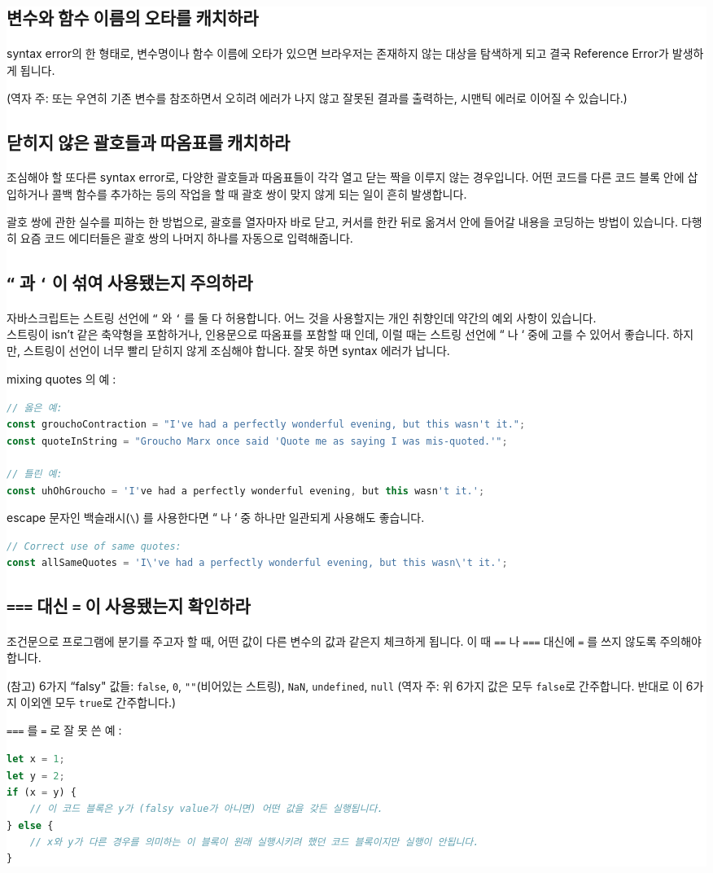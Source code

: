 



## 변수와 함수 이름의 오타를 캐치하라
syntax error의 한 형태로, 변수명이나 함수 이름에 오타가 있으면 브라우저는 존재하지 않는 대상을 탐색하게 되고 결국 Reference Error가 발생하게 됩니다.

(역자 주: 또는 우연히 기존 변수를 참조하면서 오히려 에러가 나지 않고 잘못된 결과를 출력하는, 시맨틱 에러로 이어질 수 있습니다.)





## 닫히지 않은 괄호들과 따옴표를 캐치하라
조심해야 할 또다른 syntax error로, 다양한 괄호들과 따옴표들이 각각 열고 닫는 짝을 이루지 않는 경우입니다.
어떤 코드를 다른 코드 블록 안에 삽입하거나 콜백 함수를 추가하는 등의 작업을 할 때 괄호 쌍이 맞지 않게 되는 일이 흔히 발생합니다.

괄호 쌍에 관한 실수를 피하는 한 방법으로, 괄호를 열자마자 바로 닫고, 커서를 한칸 뒤로 옮겨서 안에 들어갈 내용을 코딩하는 방법이 있습니다.
다행히 요즘 코드 에디터들은 괄호 쌍의 나머지 하나를 자동으로 입력해줍니다.






## `“` 과 `‘` 이 섞여 사용됐는지 주의하라
자바스크립트는 스트링 선언에 `“` 와 `‘` 를 둘 다 허용합니다. 어느 것을 사용할지는 개인 취향인데 약간의 예외 사항이 있습니다.  
스트링이 isn’t 같은 축약형을 포함하거나, 인용문으로 따옴표를 포함할 때 인데, 이럴 때는 스트링 선언에 “ 나 ‘ 중에 고를 수 있어서 좋습니다. 하지만, 스트링이 선언이 너무 빨리 닫히지 않게 조심해야 합니다. 잘못 하면 syntax 에러가 납니다.

mixing quotes 의 예 :
```javascript
// 옳은 예:
const grouchoContraction = "I've had a perfectly wonderful evening, but this wasn't it.";
const quoteInString = "Groucho Marx once said 'Quote me as saying I was mis-quoted.'";

// 틀린 예:
const uhOhGroucho = 'I've had a perfectly wonderful evening, but this wasn't it.';
```

escape 문자인 백슬래시(`\`) 를 사용한다면 “ 나 ‘ 중 하나만 일관되게 사용해도 좋습니다.
```javascript
// Correct use of same quotes:
const allSameQuotes = 'I\'ve had a perfectly wonderful evening, but this wasn\'t it.';
```






## `===` 대신 `=` 이 사용됐는지 확인하라
조건문으로 프로그램에 분기를 주고자 할 때, 어떤 값이 다른 변수의 값과 같은지 체크하게 됩니다. 이 때 `==` 나 `===` 대신에 `=` 를 쓰지 않도록 주의해야 합니다.

(참고) 6가지 “falsy" 값들: `false`, `0`, `""`(비어있는 스트링), `NaN`, `undefined`, `null`
(역자 주: 위 6가지 값은 모두 `false`로 간주합니다. 반대로 이 6가지 이외엔 모두 `true`로 간주합니다.)

`===` 를 `=` 로 잘 못 쓴 예 :
```javascript
let x = 1;
let y = 2;
if (x = y) {
    // 이 코드 블록은 y가 (falsy value가 아니면) 어떤 값을 갖든 실행됩니다.
} else {
    // x와 y가 다른 경우를 의미하는 이 블록이 원래 실행시키려 했던 코드 블록이지만 실행이 안됩니다.
}
```
